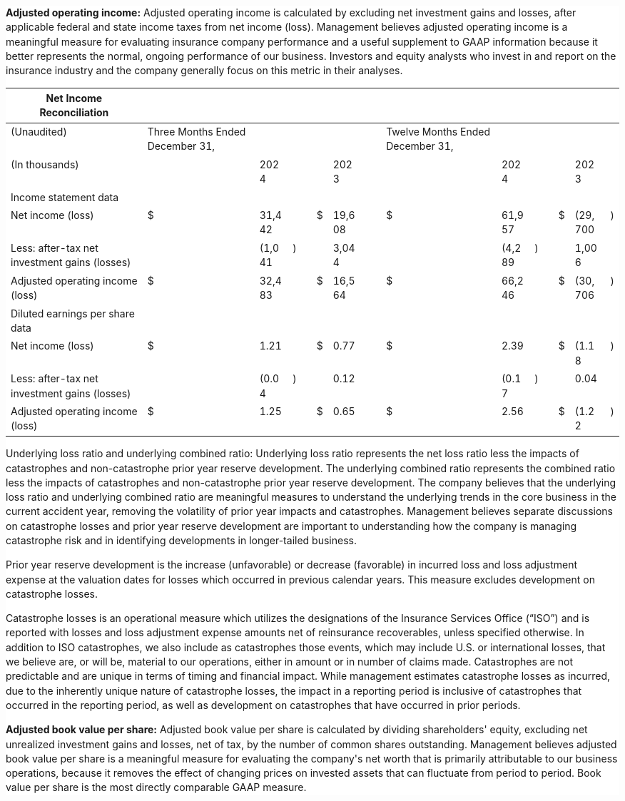 **Adjusted operating income:** Adjusted operating income is calculated by excluding net investment gains and losses, after applicable federal and state income taxes from net income (loss). Management believes adjusted operating income is a meaningful measure for evaluating insurance company performance and a useful supplement to GAAP information because it better represents the normal, ongoing performance of our business. Investors and equity analysts who invest in and report on the insurance industry and the company generally focus on this metric in their analyses.

| Net Income Reconciliation | | | | | | | | | | | | | | | |
| --- | --- | --- | --- | --- | --- | --- | --- | --- | --- | --- | --- | --- | --- | --- | --- |
| (Unaudited) | Three Months Ended December 31, | | | | | | |  | Twelve Months Ended December 31, | | | | | | |
| (In thousands) |  | 2024 |  |  |  | 2023 |  |  |  | 2024 |  |  |  | 2023 |  |
| Income statement data |  | | |  |  | | |  |  | | |  |  | | |
| Net income (loss) | $ | 31,442 |  |  | $ | 19,608 |  |  | $ | 61,957 |  |  | $ | (29,700 | ) |
| Less: after-tax net investment gains (losses) |  | (1,041 | ) |  |  | 3,044 |  |  |  | (4,289 | ) |  |  | 1,006 |  |
| Adjusted operating income (loss) | $ | 32,483 |  |  | $ | 16,564 |  |  | $ | 66,246 |  |  | $ | (30,706 | ) |
| Diluted earnings per share data |  | | |  |  | | |  |  | | |  |  | | |
| Net income (loss) | $ | 1.21 |  |  | $ | 0.77 |  |  | $ | 2.39 |  |  | $ | (1.18 | ) |
| Less: after-tax net investment gains (losses) |  | (0.04 | ) |  |  | 0.12 |  |  |  | (0.17 | ) |  |  | 0.04 |  |
| Adjusted operating income (loss) | $ | 1.25 |  |  | $ | 0.65 |  |  | $ | 2.56 |  |  | $ | (1.22 | ) |

Underlying loss ratio and underlying combined ratio: Underlying loss ratio represents the net loss ratio less the impacts of catastrophes and non-catastrophe prior year reserve development. The underlying combined ratio represents the combined ratio less the impacts of catastrophes and non-catastrophe prior year reserve development. The company believes that the underlying loss ratio and underlying combined ratio are meaningful measures to understand the underlying trends in the core business in the current accident year, removing the volatility of prior year impacts and catastrophes. Management believes separate discussions on catastrophe losses and prior year reserve development are important to understanding how the company is managing catastrophe risk and in identifying developments in longer-tailed business.

Prior year reserve development is the increase (unfavorable) or decrease (favorable) in incurred loss and loss adjustment expense at the valuation dates for losses which occurred in previous calendar years. This measure excludes development on catastrophe losses.

Catastrophe losses is an operational measure which utilizes the designations of the Insurance Services Office (“ISO”) and is reported with losses and loss adjustment expense amounts net of reinsurance recoverables, unless specified otherwise. In addition to ISO catastrophes, we also include as catastrophes those events, which may include U.S. or international losses, that we believe are, or will be, material to our operations, either in amount or in number of claims made. Catastrophes are not predictable and are unique in terms of timing and financial impact. While management estimates catastrophe losses as incurred, due to the inherently unique nature of catastrophe losses, the impact in a reporting period is inclusive of catastrophes that occurred in the reporting period, as well as development on catastrophes that have occurred in prior periods.

**Adjusted book value per share:** Adjusted book value per share is calculated by dividing shareholders' equity, excluding net unrealized investment gains and losses, net of tax, by the number of common shares outstanding. Management believes adjusted book value per share is a meaningful measure for evaluating the company's net worth that is primarily attributable to our business operations, because it removes the effect of changing prices on invested assets that can fluctuate from period to period. Book value per share is the most directly comparable GAAP measure.
